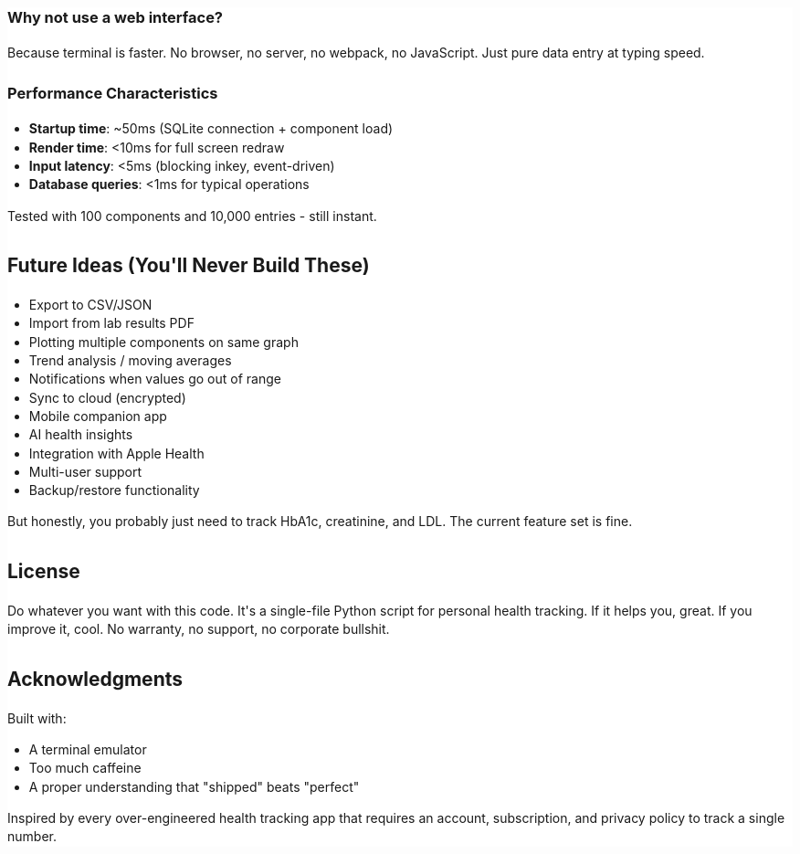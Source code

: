 ### Why not use a web interface?

Because terminal is faster. No browser, no server, no webpack, no JavaScript. Just pure data entry at typing speed.

### Performance Characteristics

- **Startup time**: ~50ms (SQLite connection + component load)
- **Render time**: <10ms for full screen redraw
- **Input latency**: <5ms (blocking inkey, event-driven)
- **Database queries**: <1ms for typical operations

Tested with 100 components and 10,000 entries - still instant.

## Future Ideas (You'll Never Build These)

- Export to CSV/JSON
- Import from lab results PDF
- Plotting multiple components on same graph
- Trend analysis / moving averages
- Notifications when values go out of range
- Sync to cloud (encrypted)
- Mobile companion app
- AI health insights
- Integration with Apple Health
- Multi-user support
- Backup/restore functionality

But honestly, you probably just need to track HbA1c, creatinine, and LDL. The current feature set is fine.

## License

Do whatever you want with this code. It's a single-file Python script for personal health tracking. If it helps you, great. If you improve it, cool. No warranty, no support, no corporate bullshit.

## Acknowledgments

Built with:
- A terminal emulator
- Too much caffeine
- A proper understanding that "shipped" beats "perfect"

Inspired by every over-engineered health tracking app that requires an account, subscription, and privacy policy to track a single number.
